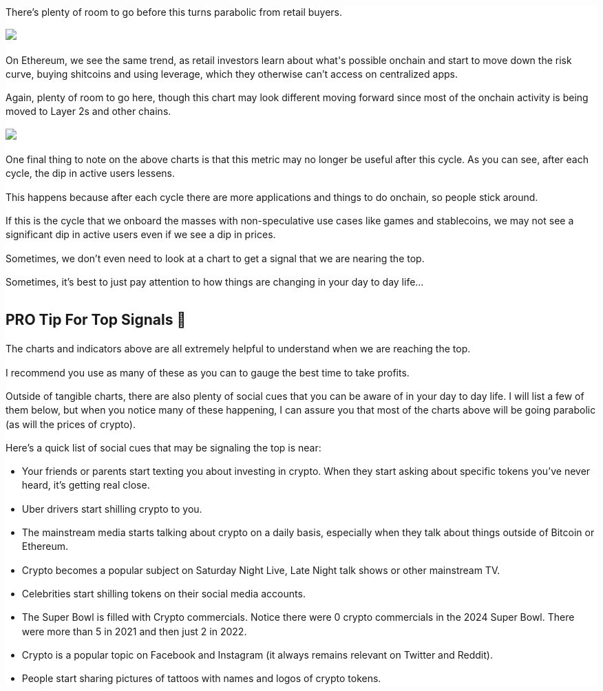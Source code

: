 There’s plenty of room to go before this turns parabolic from retail buyers.

![](https://storage.googleapis.com/papyrus_images/6889cdb3448e67709fb4a99059e87a3f.png)

On Ethereum, we see the same trend, as retail investors learn about what's possible onchain and start to move down the risk curve, buying shitcoins and using leverage, which they otherwise can’t access on centralized apps.

Again, plenty of room to go here, though this chart may look different moving forward since most of the onchain activity is being moved to Layer 2s and other chains.

![](https://storage.googleapis.com/papyrus_images/dff0cd4228530a9e1267a748e362669d.png)

One final thing to note on the above charts is that this metric may no longer be useful after this cycle. As you can see, after each cycle, the dip in active users lessens. 

This happens because after each cycle there are more applications and things to do onchain, so people stick around.

If this is the cycle that we onboard the masses with non-speculative use cases like games and stablecoins, we may not see a significant dip in active users even if we see a dip in prices.

Sometimes, we don’t even need to look at a chart to get a signal that we are nearing the top. 

Sometimes, it’s best to just pay attention to how things are changing in your day to day life…

## **PRO Tip For Top Signals** 🚨

The charts and indicators above are all extremely helpful to understand when we are reaching the top. 

I recommend you use as many of these as you can to gauge the best time to take profits.

Outside of tangible charts, there are also plenty of social cues that you can be aware of in your day to day life. I will list a few of them below, but when you notice many of these happening, I can assure you that most of the charts above will be going parabolic (as will the prices of crypto).

Here’s a quick list of social cues that may be signaling the top is near:

- Your friends or parents start texting you about investing in crypto. When they start asking about specific tokens you’ve never heard, it’s getting real close.
    
- Uber drivers start shilling crypto to you.
    
- The mainstream media starts talking about crypto on a daily basis, especially when they talk about things outside of Bitcoin or Ethereum.
    
- Crypto becomes a popular subject on Saturday Night Live, Late Night talk shows or other mainstream TV.
    
- Celebrities start shilling tokens on their social media accounts.
    
- The Super Bowl is filled with Crypto commercials. Notice there were 0 crypto commercials in the 2024 Super Bowl. There were more than 5 in 2021 and then just 2 in 2022.
    
- Crypto is a popular topic on Facebook and Instagram (it always remains relevant on Twitter and Reddit).
    
- People start sharing pictures of tattoos with names and logos of crypto tokens.
    